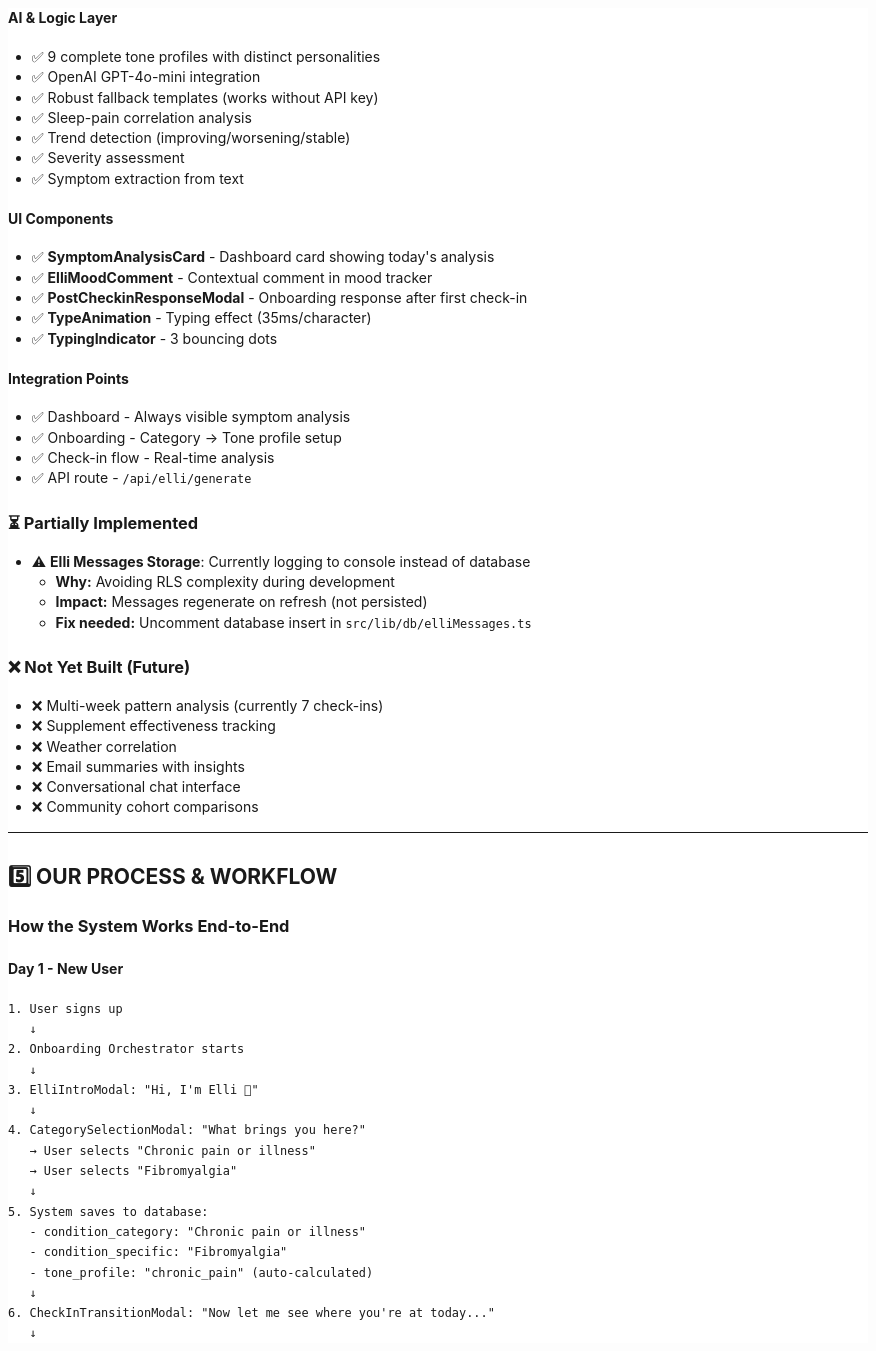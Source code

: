 #### AI & Logic Layer
- ✅ 9 complete tone profiles with distinct personalities
- ✅ OpenAI GPT-4o-mini integration
- ✅ Robust fallback templates (works without API key)
- ✅ Sleep-pain correlation analysis
- ✅ Trend detection (improving/worsening/stable)
- ✅ Severity assessment
- ✅ Symptom extraction from text

#### UI Components
- ✅ **SymptomAnalysisCard** - Dashboard card showing today's analysis
- ✅ **ElliMoodComment** - Contextual comment in mood tracker
- ✅ **PostCheckinResponseModal** - Onboarding response after first check-in
- ✅ **TypeAnimation** - Typing effect (35ms/character)
- ✅ **TypingIndicator** - 3 bouncing dots

#### Integration Points
- ✅ Dashboard - Always visible symptom analysis
- ✅ Onboarding - Category → Tone profile setup
- ✅ Check-in flow - Real-time analysis
- ✅ API route - `/api/elli/generate`

### ⏳ Partially Implemented

- ⚠️ **Elli Messages Storage**: Currently logging to console instead of database
  - **Why:** Avoiding RLS complexity during development
  - **Impact:** Messages regenerate on refresh (not persisted)
  - **Fix needed:** Uncomment database insert in `src/lib/db/elliMessages.ts`

### ❌ Not Yet Built (Future)

- ❌ Multi-week pattern analysis (currently 7 check-ins)
- ❌ Supplement effectiveness tracking
- ❌ Weather correlation
- ❌ Email summaries with insights
- ❌ Conversational chat interface
- ❌ Community cohort comparisons

---

## 5️⃣ OUR PROCESS & WORKFLOW

### How the System Works End-to-End

#### **Day 1 - New User**

```
1. User signs up
   ↓
2. Onboarding Orchestrator starts
   ↓
3. ElliIntroModal: "Hi, I'm Elli 💙"
   ↓
4. CategorySelectionModal: "What brings you here?"
   → User selects "Chronic pain or illness"
   → User selects "Fibromyalgia"
   ↓
5. System saves to database:
   - condition_category: "Chronic pain or illness"
   - condition_specific: "Fibromyalgia"
   - tone_profile: "chronic_pain" (auto-calculated)
   ↓
6. CheckInTransitionModal: "Now let me see where you're at today..."
   ↓
```